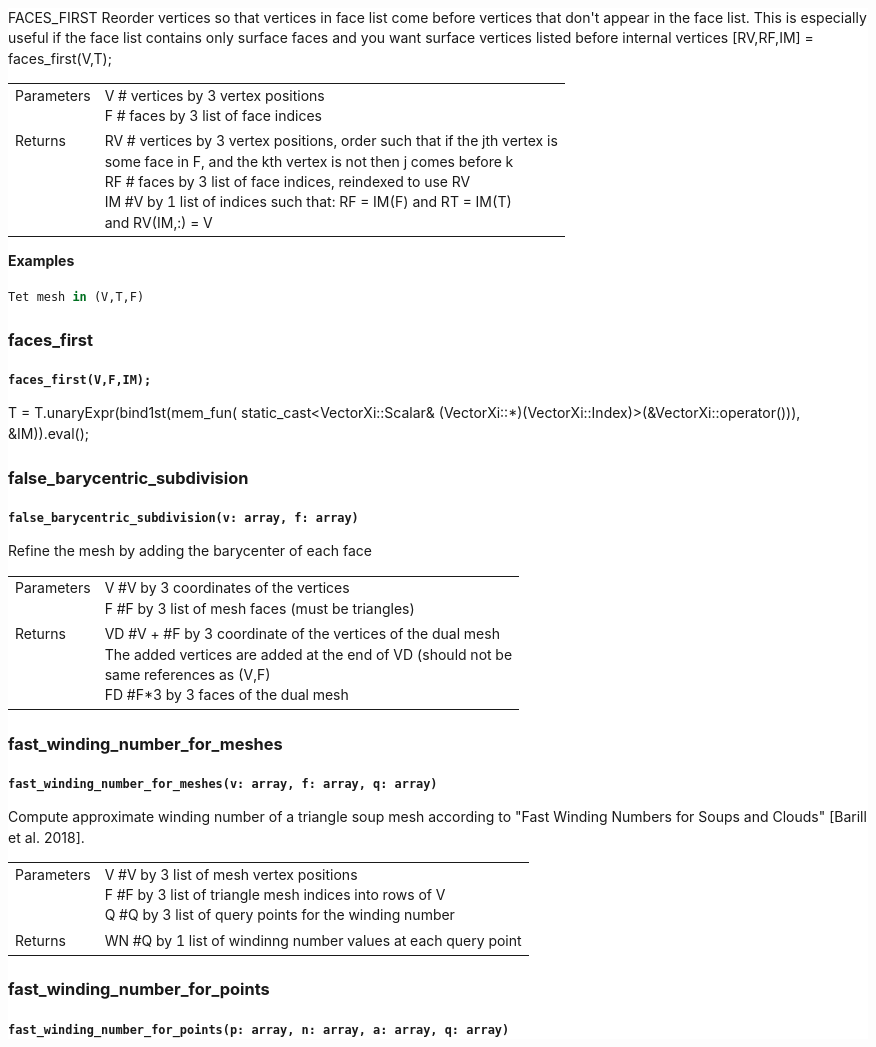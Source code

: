 FACES_FIRST Reorder vertices so that vertices in face list come before
vertices that don't appear in the face list. This is especially useful if
the face list contains only surface faces and you want surface vertices
listed before internal vertices
[RV,RF,IM] = faces_first(V,T);

| | |
|-|-|
|Parameters| V  \# vertices by 3 vertex positions</br>F  \# faces by 3 list of face indices |
|Returns| RV  \# vertices by 3 vertex positions, order such that if the jth vertex is</br>some face in F, and the kth vertex is not then j comes before k</br>RF  \# faces by 3 list of face indices, reindexed to use RV</br>IM  \#V by 1 list of indices such that: RF = IM(F) and RT = IM(T)</br>and RV(IM,:) = V |

**Examples**
```python
Tet mesh in (V,T,F)
```


### faces_first
**`faces_first(V,F,IM);`**

T = T.unaryExpr(bind1st(mem_fun( static_cast<VectorXi::Scalar&
(VectorXi::*)(VectorXi::Index)>(&VectorXi::operator())),
&IM)).eval();
### false_barycentric_subdivision
**`false_barycentric_subdivision(v: array, f: array)`**

Refine the mesh by adding the barycenter of each face

| | |
|-|-|
|Parameters| V       \#V by 3 coordinates of the vertices</br>F       \#F by 3 list of mesh faces (must be triangles) |
|Returns| VD      \#V + \#F by 3 coordinate of the vertices of the dual mesh</br>The added vertices are added at the end of VD (should not be</br>same references as (V,F)</br>FD      \#F*3 by 3 faces of the dual mesh |


### fast_winding_number_for_meshes
**`fast_winding_number_for_meshes(v: array, f: array, q: array)`**

Compute approximate winding number of a triangle soup mesh according to
"Fast Winding Numbers for Soups and Clouds" [Barill et al. 2018].

| | |
|-|-|
|Parameters| V  \#V by 3 list of mesh vertex positions</br>F  \#F by 3 list of triangle mesh indices into rows of V</br>Q  \#Q by 3 list of query points for the winding number |
|Returns| WN  \#Q by 1 list of windinng number values at each query point |


### fast_winding_number_for_points
**`fast_winding_number_for_points(p: array, n: array, a: array, q: array)`**
